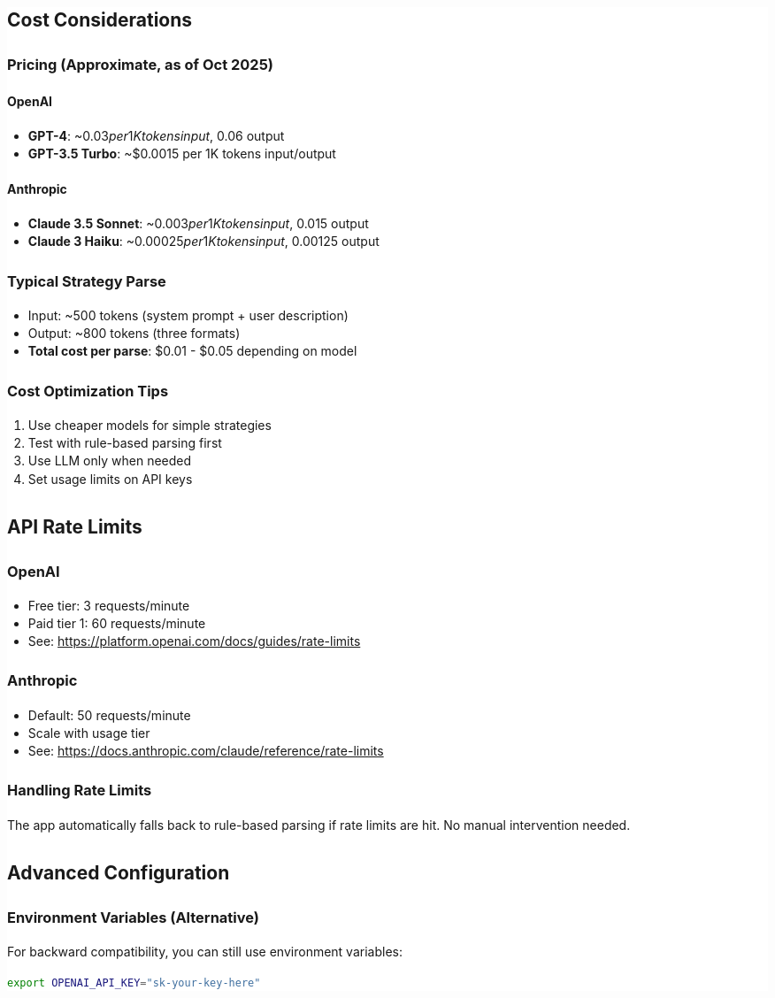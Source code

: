 ## Cost Considerations

### Pricing (Approximate, as of Oct 2025)

#### OpenAI
- **GPT-4**: ~$0.03 per 1K tokens input, ~$0.06 output
- **GPT-3.5 Turbo**: ~$0.0015 per 1K tokens input/output

#### Anthropic
- **Claude 3.5 Sonnet**: ~$0.003 per 1K tokens input, ~$0.015 output
- **Claude 3 Haiku**: ~$0.00025 per 1K tokens input, ~$0.00125 output

### Typical Strategy Parse
- Input: ~500 tokens (system prompt + user description)
- Output: ~800 tokens (three formats)
- **Total cost per parse**: $0.01 - $0.05 depending on model

### Cost Optimization Tips
1. Use cheaper models for simple strategies
2. Test with rule-based parsing first
3. Use LLM only when needed
4. Set usage limits on API keys

## API Rate Limits

### OpenAI
- Free tier: 3 requests/minute
- Paid tier 1: 60 requests/minute
- See: https://platform.openai.com/docs/guides/rate-limits

### Anthropic
- Default: 50 requests/minute
- Scale with usage tier
- See: https://docs.anthropic.com/claude/reference/rate-limits

### Handling Rate Limits
The app automatically falls back to rule-based parsing if rate limits are hit. No manual intervention needed.

## Advanced Configuration

### Environment Variables (Alternative)
For backward compatibility, you can still use environment variables:

```bash
export OPENAI_API_KEY="sk-your-key-here"
```
